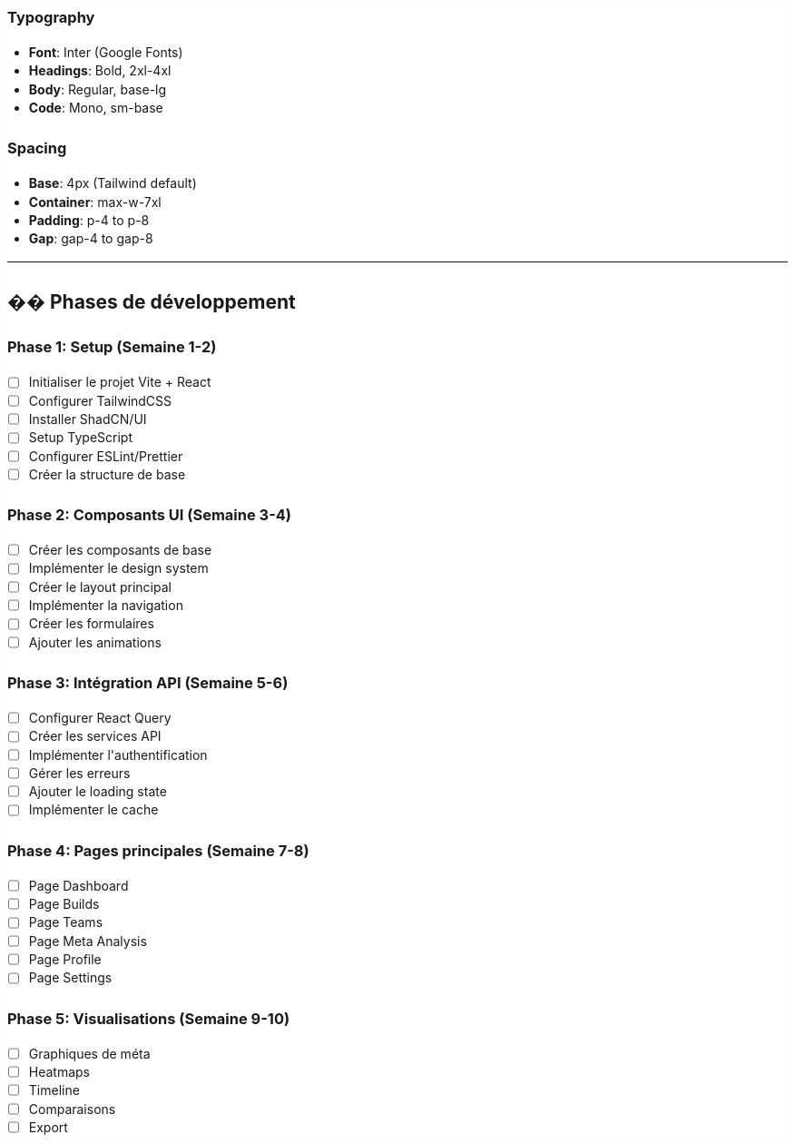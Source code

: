 ### Typography
- **Font**: Inter (Google Fonts)
- **Headings**: Bold, 2xl-4xl
- **Body**: Regular, base-lg
- **Code**: Mono, sm-base

### Spacing
- **Base**: 4px (Tailwind default)
- **Container**: max-w-7xl
- **Padding**: p-4 to p-8
- **Gap**: gap-4 to gap-8

---

## �� Phases de développement

### Phase 1: Setup (Semaine 1-2)
- [ ] Initialiser le projet Vite + React
- [ ] Configurer TailwindCSS
- [ ] Installer ShadCN/UI
- [ ] Setup TypeScript
- [ ] Configurer ESLint/Prettier
- [ ] Créer la structure de base

### Phase 2: Composants UI (Semaine 3-4)
- [ ] Créer les composants de base
- [ ] Implémenter le design system
- [ ] Créer le layout principal
- [ ] Implémenter la navigation
- [ ] Créer les formulaires
- [ ] Ajouter les animations

### Phase 3: Intégration API (Semaine 5-6)
- [ ] Configurer React Query
- [ ] Créer les services API
- [ ] Implémenter l'authentification
- [ ] Gérer les erreurs
- [ ] Ajouter le loading state
- [ ] Implémenter le cache

### Phase 4: Pages principales (Semaine 7-8)
- [ ] Page Dashboard
- [ ] Page Builds
- [ ] Page Teams
- [ ] Page Meta Analysis
- [ ] Page Profile
- [ ] Page Settings

### Phase 5: Visualisations (Semaine 9-10)
- [ ] Graphiques de méta
- [ ] Heatmaps
- [ ] Timeline
- [ ] Comparaisons
- [ ] Export
